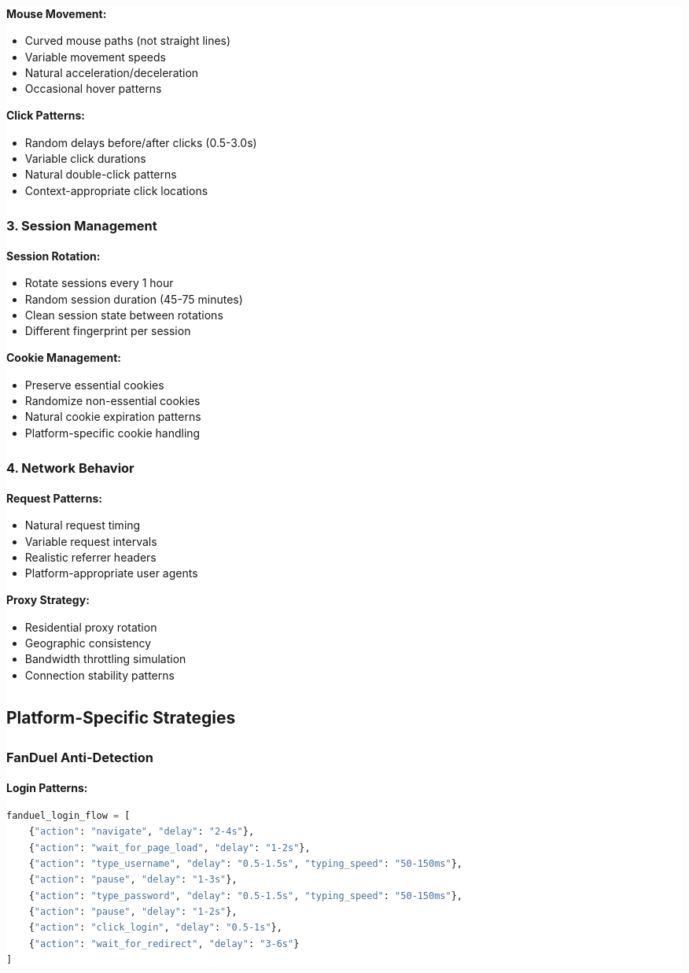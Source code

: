 **Mouse Movement:**
- Curved mouse paths (not straight lines)
- Variable movement speeds
- Natural acceleration/deceleration
- Occasional hover patterns

**Click Patterns:**
- Random delays before/after clicks (0.5-3.0s)
- Variable click durations
- Natural double-click patterns
- Context-appropriate click locations

### 3. Session Management

**Session Rotation:**
- Rotate sessions every 1 hour
- Random session duration (45-75 minutes)
- Clean session state between rotations
- Different fingerprint per session

**Cookie Management:**
- Preserve essential cookies
- Randomize non-essential cookies
- Natural cookie expiration patterns
- Platform-specific cookie handling

### 4. Network Behavior

**Request Patterns:**
- Natural request timing
- Variable request intervals
- Realistic referrer headers
- Platform-appropriate user agents

**Proxy Strategy:**
- Residential proxy rotation
- Geographic consistency
- Bandwidth throttling simulation
- Connection stability patterns

## Platform-Specific Strategies

### FanDuel Anti-Detection

**Login Patterns:**
```python
fanduel_login_flow = [
    {"action": "navigate", "delay": "2-4s"},
    {"action": "wait_for_page_load", "delay": "1-2s"},
    {"action": "type_username", "delay": "0.5-1.5s", "typing_speed": "50-150ms"},
    {"action": "pause", "delay": "1-3s"},
    {"action": "type_password", "delay": "0.5-1.5s", "typing_speed": "50-150ms"},
    {"action": "pause", "delay": "1-2s"},
    {"action": "click_login", "delay": "0.5-1s"},
    {"action": "wait_for_redirect", "delay": "3-6s"}
]
```
